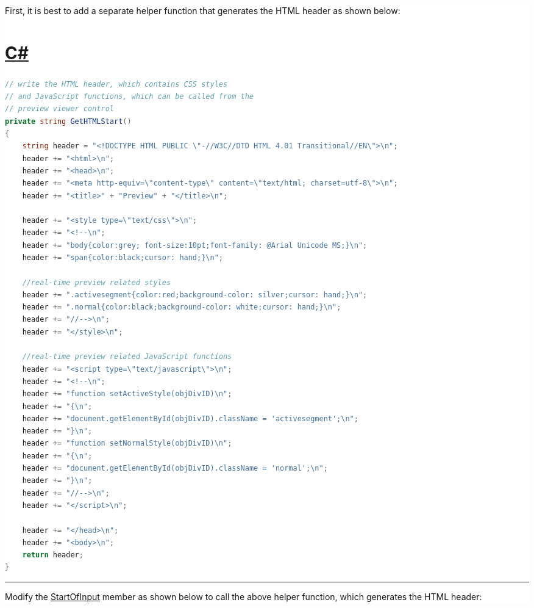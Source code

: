 First, it is best to add a separate helper function that generates the HTML header as shown below:

# [C#](#tab/tabid-3)
```cs
// write the HTML header, which contains CSS styles
// and JavaScript functions, which can be called from the
// preview viewer control
private string GetHTMLStart()
{
    string header = "<!DOCTYPE HTML PUBLIC \"-//W3C//DTD HTML 4.01 Transitional//EN\">\n";
    header += "<html>\n";
    header += "<head>\n";
    header += "<meta http-equiv=\"content-type\" content=\"text/html; charset=utf-8\">\n";
    header += "<title>" + "Preview" + "</title>\n";

    header += "<style type=\"text/css\">\n";
    header += "<!--\n";
    header += "body{color:grey; font-size:10pt;font-family: @Arial Unicode MS;}\n";
    header += "span{color:black;cursor: hand;}\n";

    //real-time preview related styles
    header += ".activesegment{color:red;background-color: silver;cursor: hand;}\n";
    header += ".normal{color:black;background-color: white;cursor: hand;}\n";
    header += "//-->\n";
    header += "</style>\n";

    //real-time preview related JavaScript functions
    header += "<script type=\"text/javascript\">\n";
    header += "<!--\n";
    header += "function setActiveStyle(objDivID)\n";
    header += "{\n";
    header += "document.getElementById(objDivID).className = 'activesegment';\n";
    header += "}\n";
    header += "function setNormalStyle(objDivID)\n";
    header += "{\n";
    header += "document.getElementById(objDivID).className = 'normal';\n";
    header += "}\n";
    header += "//-->\n";
    header += "</script>\n";

    header += "</head>\n";
    header += "<body>\n";
    return header;
}
```
***

Modify the [StartOfInput](../../api/filetypesupport/Sdl.FileTypeSupport.Framework.NativeApi.INativeContentCycleAware.yml#Sdl_FileTypeSupport_Framework_NativeApi_INativeContentCycleAware_StartOfInput) member as shown below to call the above helper function, which generates the HTML header:
